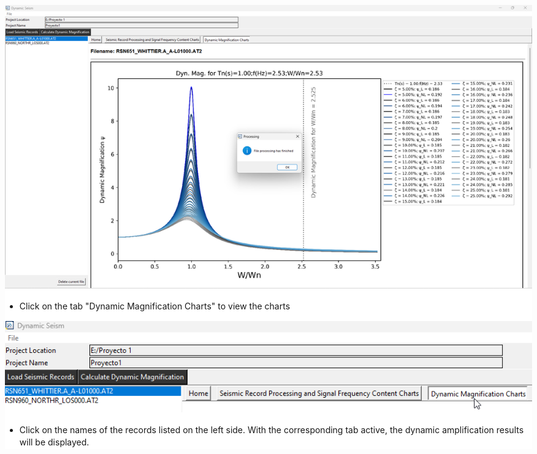 <img src="./visual/How_calculate_dynamic_magnification/04_message_dynmagn.png" alt="copiarrutabinwkhtmltopdf" />
</p>

- Click on the tab "Dynamic Magnification Charts" to view the charts

<p align="center">
<img src="./visual/How_calculate_dynamic_magnification/05_dynmagn_charts.png" alt="copiarrutabinwkhtmltopdf" />
</p>

- Click on the names of the records listed on the left side. With the corresponding tab active, the dynamic amplification results will be displayed.

<p align="center">